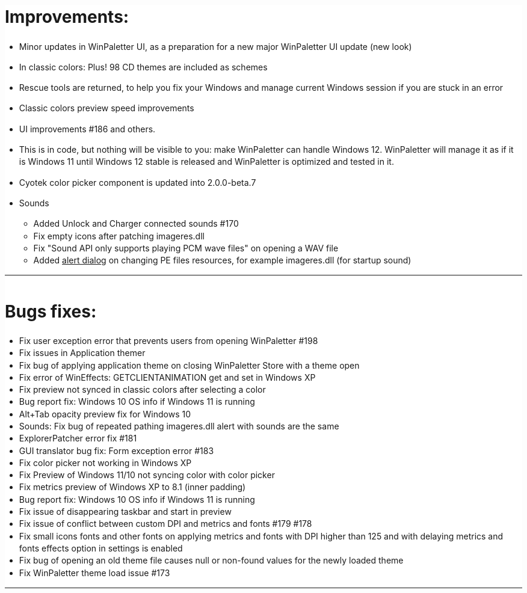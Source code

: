 # Improvements:

- Minor updates in WinPaletter UI, as a preparation for a new major WinPaletter UI update (new look)

- In classic colors: Plus! 98 CD themes are included as schemes

- Rescue tools are returned, to help you fix your Windows and manage current Windows session if you are stuck in an error

- Classic colors preview speed improvements

- UI improvements #186 and others.

- This is in code, but nothing will be visible to you: make WinPaletter can handle Windows 12. WinPaletter will manage it as if it is Windows 11 until Windows 12 stable is released and WinPaletter is optimized and tested in it.

- Cyotek color picker component is updated into 2.0.0-beta.7

- Sounds
  - Added Unlock and Charger connected sounds #170
  - Fix empty icons after patching imageres.dll
  - Fix "Sound API only supports playing PCM wave files" on opening a WAV file
  - Added [alert dialog](https://github.com/Abdelrhman-AK/WinPaletter/wiki/Advanced-options-to-patch-PE-files) on changing PE files resources, for example imageres.dll (for startup sound)
 
***

# Bugs fixes:
- Fix user exception error that prevents users from opening WinPaletter #198 
- Fix issues in Application themer
- Fix bug of applying application theme on closing WinPaletter Store with a theme open
- Fix error of WinEffects: GETCLIENTANIMATION get and set in Windows XP
- Fix preview not synced in classic colors after selecting a color
- Bug report fix: Windows 10 OS info if Windows 11 is running
- Alt+Tab opacity preview fix for Windows 10
- Sounds: Fix bug of repeated pathing imageres.dll alert with sounds are the same
- ExplorerPatcher error fix #181
- GUI translator bug fix: Form exception error #183
- Fix color picker not working in Windows XP
- Fix Preview of Windows 11/10 not syncing color with color picker
- Fix metrics preview of Windows XP to 8.1 (inner padding)
- Bug report fix: Windows 10 OS info if Windows 11 is running
- Fix issue of disappearing taskbar and start in preview
- Fix issue of conflict between custom DPI and metrics and fonts #179 #178
- Fix small icons fonts and other fonts on applying metrics and fonts with DPI higher than 125 and with delaying metrics and fonts effects option in settings is enabled 
- Fix bug of opening an old theme file causes null or non-found values for the newly loaded theme
- Fix WinPaletter theme load issue #173

***

